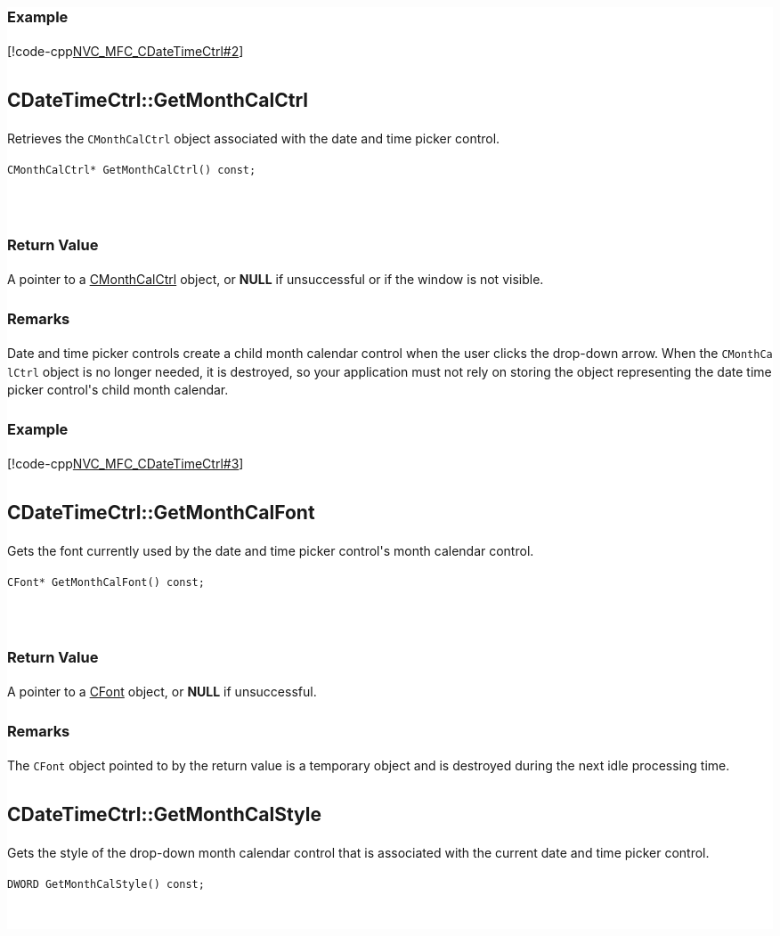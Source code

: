 ### Example  
 [!code-cpp[NVC_MFC_CDateTimeCtrl#2](../../mfc/reference/codesnippet/CPP/cdatetimectrl-class_5.cpp)]  
  
##  <a name="cdatetimectrl__getmonthcalctrl"></a>  CDateTimeCtrl::GetMonthCalCtrl  
 Retrieves the `CMonthCalCtrl` object associated with the date and time picker control.  
  
```  
CMonthCalCtrl* GetMonthCalCtrl() const;

 
```  
  
### Return Value  
 A pointer to a [CMonthCalCtrl](../../mfc/reference/cmonthcalctrl-class.md) object, or **NULL** if unsuccessful or if the window is not visible.  
  
### Remarks  
 Date and time picker controls create a child month calendar control when the user clicks the drop-down arrow. When the `CMonthCalCtrl` object is no longer needed, it is destroyed, so your application must not rely on storing the object representing the date time picker control's child month calendar.  
  
### Example  
 [!code-cpp[NVC_MFC_CDateTimeCtrl#3](../../mfc/reference/codesnippet/CPP/cdatetimectrl-class_6.cpp)]  
  
##  <a name="cdatetimectrl__getmonthcalfont"></a>  CDateTimeCtrl::GetMonthCalFont  
 Gets the font currently used by the date and time picker control's month calendar control.  
  
```  
CFont* GetMonthCalFont() const;

 
```  
  
### Return Value  
 A pointer to a [CFont](../../mfc/reference/cfont-class.md) object, or **NULL** if unsuccessful.  
  
### Remarks  
 The `CFont` object pointed to by the return value is a temporary object and is destroyed during the next idle processing time.  
  
##  <a name="cdatetimectrl__getmonthcalstyle"></a>  CDateTimeCtrl::GetMonthCalStyle  
 Gets the style of the drop-down month calendar control that is associated with the current date and time picker control.  
  
```  
DWORD GetMonthCalStyle() const;

 
```  
  